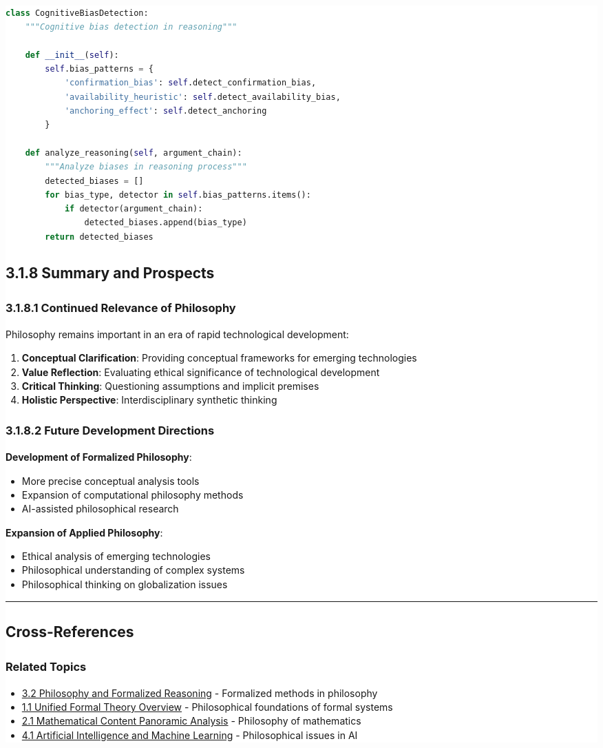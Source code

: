 ```python
class CognitiveBiasDetection:
    """Cognitive bias detection in reasoning"""
    
    def __init__(self):
        self.bias_patterns = {
            'confirmation_bias': self.detect_confirmation_bias,
            'availability_heuristic': self.detect_availability_bias,
            'anchoring_effect': self.detect_anchoring
        }
    
    def analyze_reasoning(self, argument_chain):
        """Analyze biases in reasoning process"""
        detected_biases = []
        for bias_type, detector in self.bias_patterns.items():
            if detector(argument_chain):
                detected_biases.append(bias_type)
        return detected_biases
```

## 3.1.8 Summary and Prospects

### 3.1.8.1 Continued Relevance of Philosophy

Philosophy remains important in an era of rapid technological development:

1. **Conceptual Clarification**: Providing conceptual frameworks for emerging technologies
2. **Value Reflection**: Evaluating ethical significance of technological development
3. **Critical Thinking**: Questioning assumptions and implicit premises
4. **Holistic Perspective**: Interdisciplinary synthetic thinking

### 3.1.8.2 Future Development Directions

**Development of Formalized Philosophy**:

- More precise conceptual analysis tools
- Expansion of computational philosophy methods
- AI-assisted philosophical research

**Expansion of Applied Philosophy**:

- Ethical analysis of emerging technologies
- Philosophical understanding of complex systems
- Philosophical thinking on globalization issues

---

## Cross-References

### Related Topics

- [3.2 Philosophy and Formalized Reasoning](3.2-philosophy-and-formalized-reasoning.md) - Formalized methods in philosophy
- [1.1 Unified Formal Theory Overview](../1-formal-theory/1.1-unified-formal-theory-overview.md) - Philosophical foundations of formal systems
- [2.1 Mathematical Content Panoramic Analysis](../2-mathematics-and-applications/2.1-mathematical-content-panoramic-analysis.md) - Philosophy of mathematics
- [4.1 Artificial Intelligence and Machine Learning](../4-industry-domains-analysis/4.1-artificial-intelligence-and-machine-learning.md) - Philosophical issues in AI

